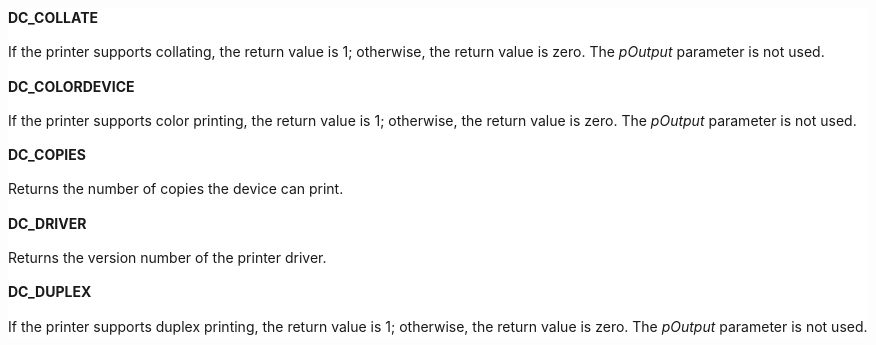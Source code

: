 </td>
</tr>
<tr>
<td width="40%"><a id="DC_COLLATE"></a><a id="dc_collate"></a><dl>
<dt><b>DC_COLLATE</b></dt>
</dl>
</td>
<td width="60%">
If the printer supports collating, the return value is 1; otherwise, the return value is zero. The <i>pOutput</i> parameter is not used.

</td>
</tr>
<tr>
<td width="40%"><a id="DC_COLORDEVICE"></a><a id="dc_colordevice"></a><dl>
<dt><b>DC_COLORDEVICE</b></dt>
</dl>
</td>
<td width="60%">
If the printer supports color printing, the return value is 1; otherwise, the return value is zero. The <i>pOutput</i> parameter is not used.

</td>
</tr>
<tr>
<td width="40%"><a id="DC_COPIES"></a><a id="dc_copies"></a><dl>
<dt><b>DC_COPIES</b></dt>
</dl>
</td>
<td width="60%">
Returns the number of copies the device can print.

</td>
</tr>
<tr>
<td width="40%"><a id="DC_DRIVER"></a><a id="dc_driver"></a><dl>
<dt><b>DC_DRIVER</b></dt>
</dl>
</td>
<td width="60%">
Returns the version number of the printer driver.

</td>
</tr>
<tr>
<td width="40%"><a id="DC_DUPLEX"></a><a id="dc_duplex"></a><dl>
<dt><b>DC_DUPLEX</b></dt>
</dl>
</td>
<td width="60%">
If the printer supports duplex printing, the return value is 1; otherwise, the return value is zero. The <i>pOutput</i> parameter is not used.
